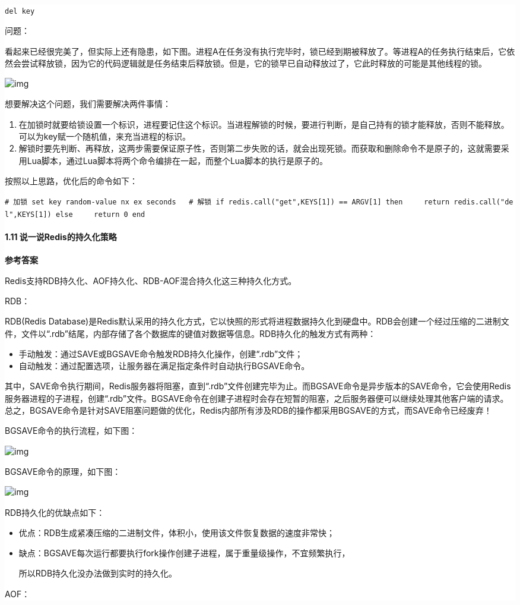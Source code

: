 ```
del key
```

问题：

看起来已经很完美了，但实际上还有隐患，如下图。进程A在任务没有执行完毕时，锁已经到期被释放了。等进程A的任务执行结束后，它依然会尝试释放锁，因为它的代码逻辑就是任务结束后释放锁。但是，它的锁早已自动释放过了，它此时释放的可能是其他线程的锁。

![img](https://uploadfiles.nowcoder.com/images/20220224/4107856_1645694916881/59C7A823A30BE4C95CB70B8A1808F120)

想要解决这个问题，我们需要解决两件事情：

1. 在加锁时就要给锁设置一个标识，进程要记住这个标识。当进程解锁的时候，要进行判断，是自己持有的锁才能释放，否则不能释放。可以为key赋一个随机值，来充当进程的标识。
2. 解锁时要先判断、再释放，这两步需要保证原子性，否则第二步失败的话，就会出现死锁。而获取和删除命令不是原子的，这就需要采用Lua脚本，通过Lua脚本将两个命令编排在一起，而整个Lua脚本的执行是原子的。

按照以上思路，优化后的命令如下：

```
# 加锁 set key random-value nx ex seconds   # 解锁 if redis.call("get",KEYS[1]) == ARGV[1] then     return redis.call("del",KEYS[1]) else     return 0 end
```

#### 1.11 说一说Redis的持久化策略

**参考答案**

Redis支持RDB持久化、AOF持久化、RDB-AOF混合持久化这三种持久化方式。

RDB：

RDB(Redis Database)是Redis默认采用的持久化方式，它以快照的形式将进程数据持久化到硬盘中。RDB会创建一个经过压缩的二进制文件，文件以“.rdb”结尾，内部存储了各个数据库的键值对数据等信息。RDB持久化的触发方式有两种：

- 手动触发：通过SAVE或BGSAVE命令触发RDB持久化操作，创建“.rdb”文件；
- 自动触发：通过配置选项，让服务器在满足指定条件时自动执行BGSAVE命令。

其中，SAVE命令执行期间，Redis服务器将阻塞，直到“.rdb”文件创建完毕为止。而BGSAVE命令是异步版本的SAVE命令，它会使用Redis服务器进程的子进程，创建“.rdb”文件。BGSAVE命令在创建子进程时会存在短暂的阻塞，之后服务器便可以继续处理其他客户端的请求。总之，BGSAVE命令是针对SAVE阻塞问题做的优化，Redis内部所有涉及RDB的操作都采用BGSAVE的方式，而SAVE命令已经废弃！

BGSAVE命令的执行流程，如下图：

![img](https://uploadfiles.nowcoder.com/images/20220224/4107856_1645694931240/939F2BF55AFF0E48184628AE3B19BB67)

BGSAVE命令的原理，如下图：

![img](https://uploadfiles.nowcoder.com/images/20220224/4107856_1645694943615/7195949B05E80D8EEBFE084774FF8753)

RDB持久化的优缺点如下：

- 优点：RDB生成紧凑压缩的二进制文件，体积小，使用该文件恢复数据的速度非常快；

- 缺点：BGSAVE每次运行都要执行fork操作创建子进程，属于重量级操作，不宜频繁执行，

    所以RDB持久化没办法做到实时的持久化。

AOF：
